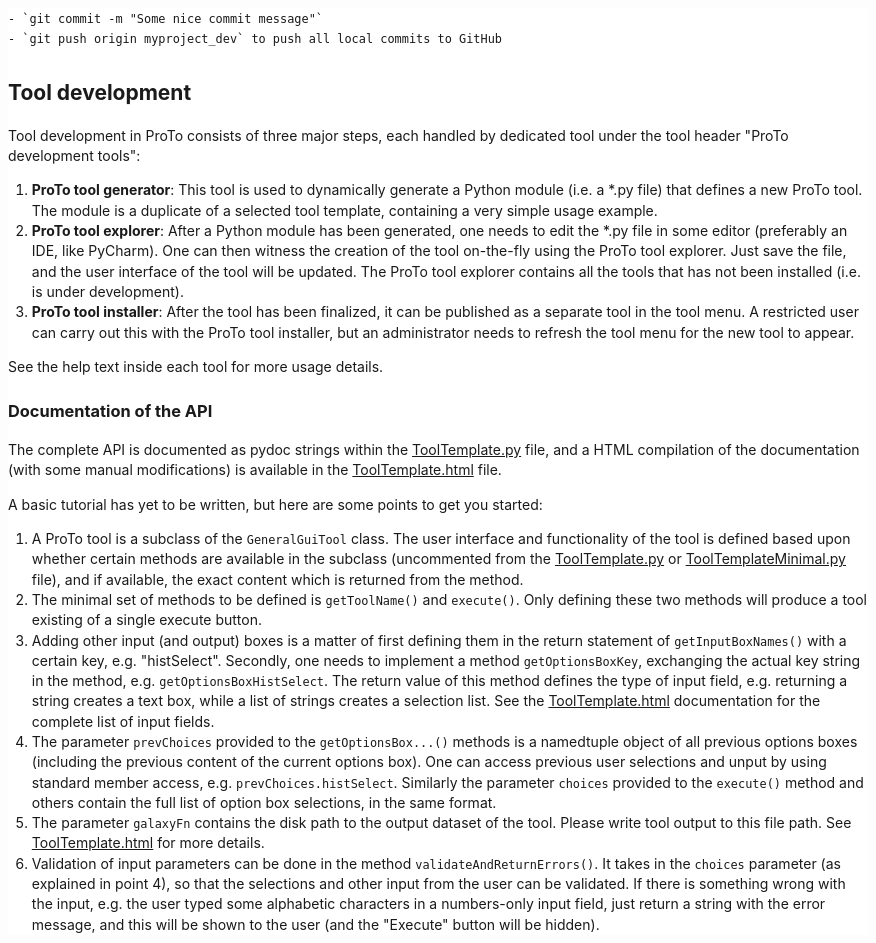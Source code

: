     - `git commit -m "Some nice commit message"`
    - `git push origin myproject_dev` to push all local commits to GitHub

## Tool development

Tool development in ProTo consists of three major steps, each handled by dedicated tool under the tool header "ProTo development tools":

1. **ProTo tool generator**: This tool is used to dynamically generate a Python module (i.e. a *.py file) that defines a new ProTo tool. The module is a duplicate of a selected tool template, containing a very simple usage example.
2. **ProTo tool explorer**: After a Python module has been generated, one needs to edit the *.py file in some editor (preferably an IDE, like PyCharm). One can then witness the creation of the tool on-the-fly using the ProTo tool explorer. Just save the file, and the user interface of the tool will be updated. The ProTo tool explorer contains all the tools that has not been installed (i.e. is under development).
3. **ProTo tool installer**: After the tool has been finalized, it can be published as a separate tool in the tool menu. A restricted user can carry out this with the ProTo tool installer, but an administrator needs to refresh the tool menu for the new tool to appear.

See the help text inside each tool for more usage details.

### Documentation of the API

The complete API is documented as pydoc strings within the [ToolTemplate.py](lib/proto/tools/ToolTemplate.py) file, and a HTML compilation of the documentation (with some manual modifications) is available in the [ToolTemplate.html](https://elixir-no-nels.github.io/proto/html/proto.tools.ToolTemplate.html) file.

A basic tutorial has yet to be written, but here are some points to get you started:

1. A ProTo tool is a subclass of the `GeneralGuiTool` class. The user interface and functionality of the tool is defined based upon whether certain methods are available in the subclass (uncommented from the [ToolTemplate.py](lib/proto/tools/ToolTemplate.py) or [ToolTemplateMinimal.py](lib/proto/tools/ToolTemplateMinimal.py) file), and if available, the exact content which is returned from the method.
2. The minimal set of methods to be defined is `getToolName()` and `execute()`. Only defining these two methods will produce a tool existing of a single execute button.
3. Adding other input (and output) boxes is a matter of first defining them in the return statement of `getInputBoxNames()` with a certain key, e.g. "histSelect". Secondly, one needs to implement a method `getOptionsBoxKey`, exchanging the actual key string in the method, e.g. `getOptionsBoxHistSelect`. The return value of this method defines the type of input field, e.g. returning a string creates a text box, while a list of strings creates a selection list. See the [ToolTemplate.html](https://elixir-no-nels.github.io/proto/html/proto.tools.ToolTemplate.html) documentation for the complete list of input fields.
4. The parameter `prevChoices` provided to the `getOptionsBox...()` methods is a namedtuple object of all previous options boxes (including the previous content of the current options box). One can access previous user selections and unput by using standard member access, e.g. `prevChoices.histSelect`. Similarly the parameter `choices` provided to the `execute()` method and others contain the full list of option box selections, in the same format.
5. The parameter `galaxyFn` contains the disk path to the output dataset of the tool. Please write tool output to this file path. See [ToolTemplate.html](https://elixir-no-nels.github.io/proto/html/proto.tools.ToolTemplate.html) for more details.
6. Validation of input parameters can be done in the method `validateAndReturnErrors()`. It takes in the `choices` parameter (as explained in point 4), so that the selections and other input from the user can be validated. If there is something wrong with the input, e.g. the user typed some alphabetic characters in a numbers-only input field, just return a string with the error message, and this will be shown to the user (and the "Execute" button will be hidden).
